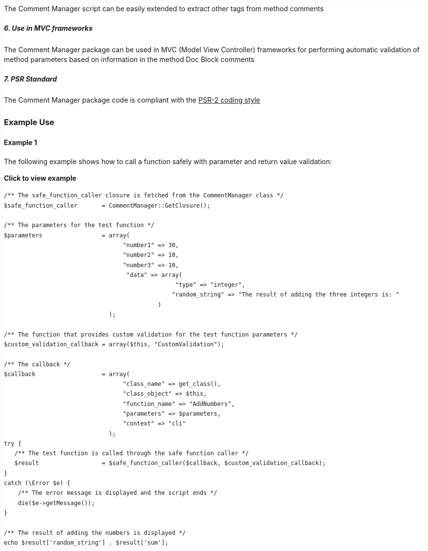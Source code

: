 The Comment Manager script can be easily extended to extract other tags from method comments

##### 6. Use in MVC frameworks
The Comment Manager package can be used in MVC (Model View Controller) frameworks for performing automatic validation of method parameters based on information in the method Doc Block comments

##### 7. PSR Standard
The Comment Manager package code is compliant with the [PSR-2 coding style](https://www.php-fig.org/psr/psr-2/)

### Example Use

#### Example 1
The following example shows how to call a function safely with parameter and return value validation:

**Click to view example**

```
/** The safe_function_caller closure is fetched from the CommentManager class */
$safe_function_caller       = CommentManager::GetClosure();

/** The parameters for the test function */
$parameters                 = array(
                                  "number1" => 30,
                                  "number2" => 10,
                                  "number3" => 10,
                                   "data" => array(
                                                 "type" => "integer",
                                                "random_string" => "The result of adding the three integers is: "
                                            )
                              );

/** The function that provides custom validation for the test function parameters */
$custom_validation_callback = array($this, "CustomValidation");

/** The callback */
$callback                   = array(
                                  "class_name" => get_class(),
                                  "class_object" => $this,
                                  "function_name" => "AddNumbers",
                                  "parameters" => $parameters,
                                  "context" => "cli"
                              );
try {                                          
   /** The test function is called through the safe function caller */
   $result                  = $safe_function_caller($callback, $custom_validation_callback);            
}
catch (\Error $e) {
    /** The error message is displayed and the script ends */
    die($e->getMessage());
}

/** The result of adding the numbers is displayed */
echo $result['random_string'] . $result['sum'];
```
